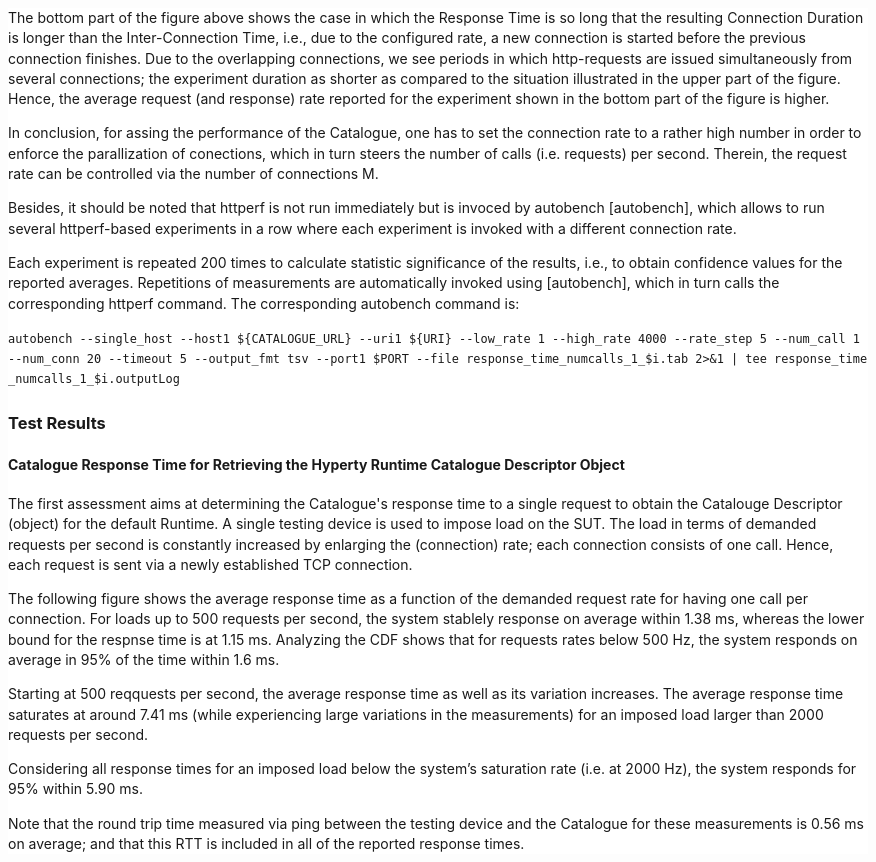The bottom part of the figure above shows the case in which the Response Time is so long that the resulting Connection Duration is longer than the Inter-Connection Time, i.e., due to the configured rate, a new connection is started before the previous connection finishes. Due to the overlapping connections, we see periods in which http-requests are issued simultaneously from several connections; the experiment duration as shorter as compared to the situation illustrated in the upper part of the figure. Hence, the average request (and response) rate reported for the experiment shown in the bottom part of the figure is higher.

In conclusion, for assing the performance of the Catalogue, one has to set the connection rate to a rather high number in order to enforce the parallization of conections, which in turn steers the number of calls (i.e. requests) per second. Therein, the request rate can be controlled via the number of connections M.

Besides, it should be noted that httperf is not run immediately but is invoced by autobench [autobench], which allows to run several httperf-based experiments in a row where each experiment is invoked with a different connection rate.

Each experiment is repeated 200 times to calculate statistic significance of the results, i.e., to obtain confidence values for the reported averages. Repetitions of measurements are automatically invoked using [autobench], which in turn calls the corresponding httperf command. The corresponding autobench command is:

```
autobench --single_host --host1 ${CATALOGUE_URL} --uri1 ${URI} --low_rate 1 --high_rate 4000 --rate_step 5 --num_call 1 --num_conn 20 --timeout 5 --output_fmt tsv --port1 $PORT --file response_time_numcalls_1_$i.tab 2>&1 | tee response_time_numcalls_1_$i.outputLog
```

### Test Results

#### Catalogue Response Time for Retrieving the Hyperty Runtime Catalogue Descriptor Object

The first assessment aims at determining the Catalogue's response time to a single request to obtain the Catalouge Descriptor (object) for the default Runtime. A single testing device is used to impose load on the SUT. The load in terms of demanded requests per second is constantly increased by enlarging the (connection) rate; each connection consists of one call. Hence, each request is sent via a newly established TCP connection.

The following figure shows the average response time as a function of the demanded request rate for having one call per connection. For loads up to 500 requests per second, the system stablely response on average within 1.38 ms, whereas the lower bound for the respnse time is at 1.15 ms. Analyzing the CDF shows that for requests rates below 500 Hz, the system responds on average in 95% of the time within 1.6 ms.

Starting at 500 reqquests per second, the average response time as well as its variation increases. The average response time saturates at around 7.41 ms (while experiencing large variations in the measurements) for an imposed load larger than 2000 requests per second. 
 
Considering all response times for an imposed load below the system’s saturation rate (i.e. at 2000 Hz), the system responds for 95% within 5.90 ms.
 
Note that the round trip time measured via ping between the testing device and the Catalogue for these measurements is 0.56 ms on average; and that this RTT is included in all of the reported response times.
